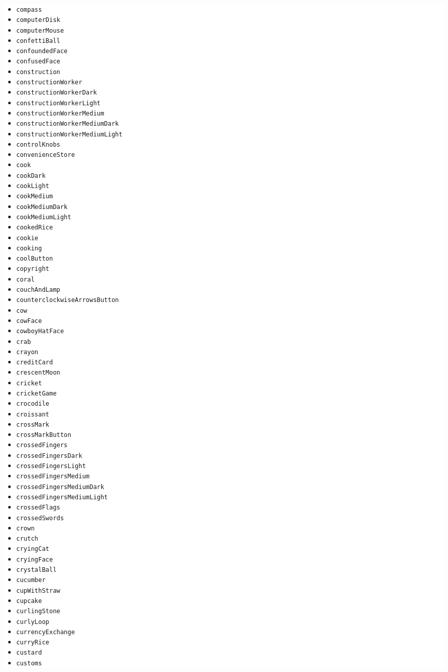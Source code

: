 - `compass`
- `computerDisk`
- `computerMouse`
- `confettiBall`
- `confoundedFace`
- `confusedFace`
- `construction`
- `constructionWorker`
- `constructionWorkerDark`
- `constructionWorkerLight`
- `constructionWorkerMedium`
- `constructionWorkerMediumDark`
- `constructionWorkerMediumLight`
- `controlKnobs`
- `convenienceStore`
- `cook`
- `cookDark`
- `cookLight`
- `cookMedium`
- `cookMediumDark`
- `cookMediumLight`
- `cookedRice`
- `cookie`
- `cooking`
- `coolButton`
- `copyright`
- `coral`
- `couchAndLamp`
- `counterclockwiseArrowsButton`
- `cow`
- `cowFace`
- `cowboyHatFace`
- `crab`
- `crayon`
- `creditCard`
- `crescentMoon`
- `cricket`
- `cricketGame`
- `crocodile`
- `croissant`
- `crossMark`
- `crossMarkButton`
- `crossedFingers`
- `crossedFingersDark`
- `crossedFingersLight`
- `crossedFingersMedium`
- `crossedFingersMediumDark`
- `crossedFingersMediumLight`
- `crossedFlags`
- `crossedSwords`
- `crown`
- `crutch`
- `cryingCat`
- `cryingFace`
- `crystalBall`
- `cucumber`
- `cupWithStraw`
- `cupcake`
- `curlingStone`
- `curlyLoop`
- `currencyExchange`
- `curryRice`
- `custard`
- `customs`
